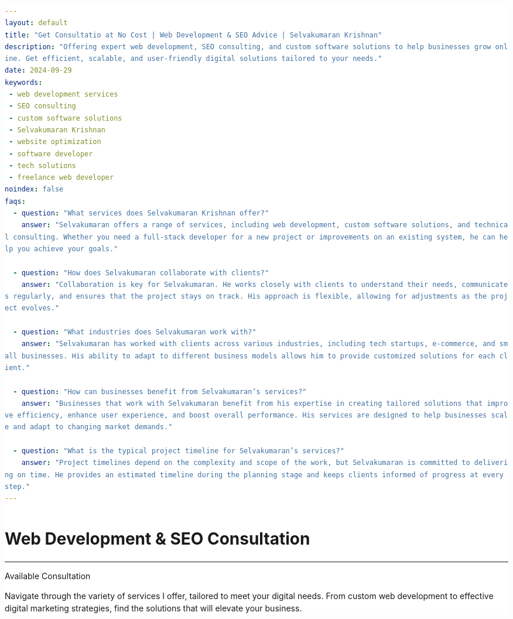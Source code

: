 ```yaml
---
layout: default
title: "Get Consultatio at No Cost | Web Development & SEO Advice | Selvakumaran Krishnan"
description: "Offering expert web development, SEO consulting, and custom software solutions to help businesses grow online. Get efficient, scalable, and user-friendly digital solutions tailored to your needs."
date: 2024-09-29
keywords:
 - web development services
 - SEO consulting
 - custom software solutions
 - Selvakumaran Krishnan
 - website optimization
 - software developer
 - tech solutions
 - freelance web developer
noindex: false
faqs:
  - question: "What services does Selvakumaran Krishnan offer?"
    answer: "Selvakumaran offers a range of services, including web development, custom software solutions, and technical consulting. Whether you need a full-stack developer for a new project or improvements on an existing system, he can help you achieve your goals."

  - question: "How does Selvakumaran collaborate with clients?"
    answer: "Collaboration is key for Selvakumaran. He works closely with clients to understand their needs, communicates regularly, and ensures that the project stays on track. His approach is flexible, allowing for adjustments as the project evolves."

  - question: "What industries does Selvakumaran work with?"
    answer: "Selvakumaran has worked with clients across various industries, including tech startups, e-commerce, and small businesses. His ability to adapt to different business models allows him to provide customized solutions for each client."

  - question: "How can businesses benefit from Selvakumaran’s services?"
    answer: "Businesses that work with Selvakumaran benefit from his expertise in creating tailored solutions that improve efficiency, enhance user experience, and boost overall performance. His services are designed to help businesses scale and adapt to changing market demands."

  - question: "What is the typical project timeline for Selvakumaran’s services?"
    answer: "Project timelines depend on the complexity and scope of the work, but Selvakumaran is committed to delivering on time. He provides an estimated timeline during the planning stage and keeps clients informed of progress at every step."
---
```


<h1 class="service-title mb-4">Web Development & SEO Consultation</h1><hr/>


<div class="row">
      <!-- Sidebar -->
      <div class="col-md-4 my-4">
      <div class="card text-bg-light sticky-top">
  <div class="card-header bg-primary-subtle">Available Consultation</div>
  <div class="card-body p-0">
    <p class="p-3 pb-0">Navigate through the variety of services I offer, tailored to meet your digital needs. From custom web development to effective digital marketing strategies, find the solutions that will elevate your business.</p>
